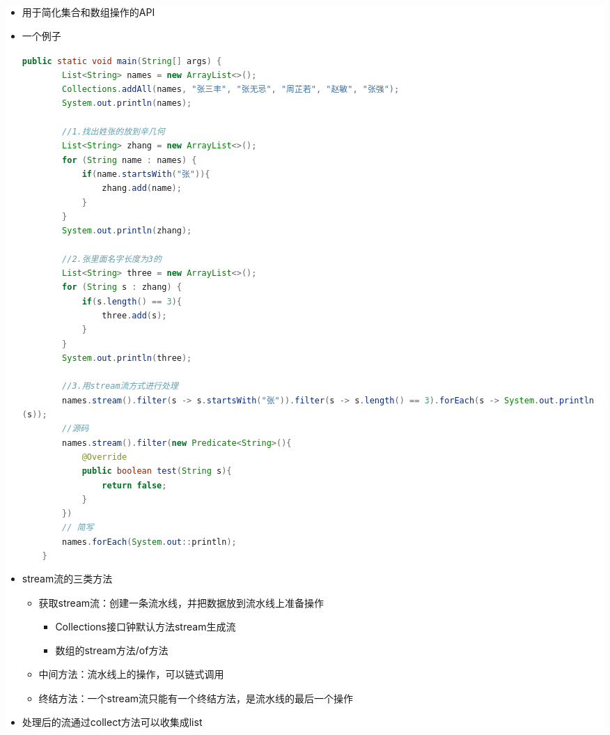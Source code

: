 - 用于简化集合和数组操作的API

- 一个例子
  
  ```java
  public static void main(String[] args) {
          List<String> names = new ArrayList<>();
          Collections.addAll(names, "张三丰", "张无忌", "周芷若", "赵敏", "张强");
          System.out.println(names);
  
          //1.找出姓张的放到辛几何
          List<String> zhang = new ArrayList<>();
          for (String name : names) {
              if(name.startsWith("张")){
                  zhang.add(name);
              }
          }
          System.out.println(zhang);
  
          //2.张里面名字长度为3的
          List<String> three = new ArrayList<>();
          for (String s : zhang) {
              if(s.length() == 3){
                  three.add(s);
              }
          }
          System.out.println(three);
  
          //3.用stream流方式进行处理
          names.stream().filter(s -> s.startsWith("张")).filter(s -> s.length() == 3).forEach(s -> System.out.println(s));
          //源码
          names.stream().filter(new Predicate<String>(){
              @Override
              public boolean test(String s){
                  return false;
              }
          })
          // 简写
          names.forEach(System.out::println);
      }
  ```

- stream流的三类方法
  
  - 获取stream流：创建一条流水线，并把数据放到流水线上准备操作
    
    - Collections接口钟默认方法stream生成流
    
    - 数组的stream方法/of方法
  
  - 中间方法：流水线上的操作，可以链式调用
  
  - 终结方法：一个stream流只能有一个终结方法，是流水线的最后一个操作

- 处理后的流通过collect方法可以收集成list
  